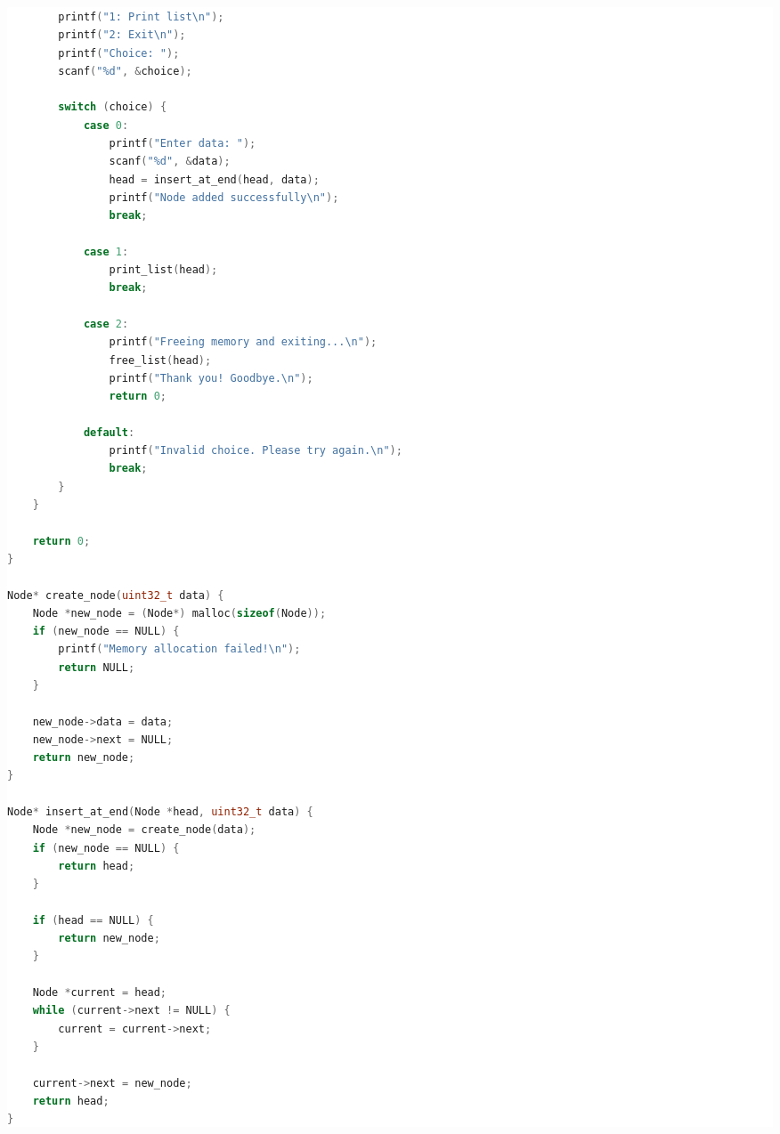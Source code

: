 ```c
        printf("1: Print list\n");
        printf("2: Exit\n");
        printf("Choice: ");
        scanf("%d", &choice);
        
        switch (choice) {
            case 0:
                printf("Enter data: ");
                scanf("%d", &data);
                head = insert_at_end(head, data);
                printf("Node added successfully\n");
                break;
                
            case 1:
                print_list(head);
                break;
                
            case 2:
                printf("Freeing memory and exiting...\n");
                free_list(head);
                printf("Thank you! Goodbye.\n");
                return 0;
                
            default:
                printf("Invalid choice. Please try again.\n");
                break;
        }
    }
    
    return 0;
}

Node* create_node(uint32_t data) {
    Node *new_node = (Node*) malloc(sizeof(Node));
    if (new_node == NULL) {
        printf("Memory allocation failed!\n");
        return NULL;
    }
    
    new_node->data = data;
    new_node->next = NULL;
    return new_node;
}

Node* insert_at_end(Node *head, uint32_t data) {
    Node *new_node = create_node(data);
    if (new_node == NULL) {
        return head;
    }
    
    if (head == NULL) {
        return new_node;
    }
    
    Node *current = head;
    while (current->next != NULL) {
        current = current->next;
    }
    
    current->next = new_node;
    return head;
}

```